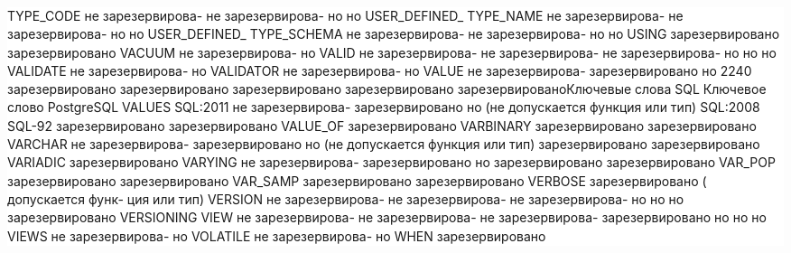 TYPE_CODE не зарезервирова- не зарезервирова-
но
но
USER_DEFINED_
TYPE_NAME не зарезервирова- не зарезервирова-
но
но
USER_DEFINED_
TYPE_SCHEMA не зарезервирова- не зарезервирова-
но
но
USING зарезервировано
зарезервировано
VACUUM не зарезервирова-
но
VALID не зарезервирова- не зарезервирова- не зарезервирова-
но
но
но
VALIDATE не зарезервирова-
но
VALIDATOR не зарезервирова-
но
VALUE не зарезервирова- зарезервировано
но
2240
зарезервировано
зарезервировано
зарезервировано
зарезервировано
зарезервированоКлючевые слова SQL
Ключевое слово PostgreSQL
VALUES
SQL:2011
не зарезервирова- зарезервировано
но (не допускается
функция или тип)
SQL:2008 SQL-92
зарезервировано зарезервировано
VALUE_OF зарезервировано VARBINARY зарезервировано зарезервировано VARCHAR не зарезервирова- зарезервировано
но (не допускается
функция или тип) зарезервировано зарезервировано
VARIADIC зарезервировано VARYING не зарезервирова- зарезервировано
но зарезервировано зарезервировано
VAR_POP зарезервировано зарезервировано VAR_SAMP зарезервировано зарезервировано VERBOSE зарезервировано (
допускается функ-
ция или тип)
VERSION не зарезервирова- не зарезервирова- не зарезервирова-
но
но
но
зарезервировано
VERSIONING
VIEW не зарезервирова- не зарезервирова- не зарезервирова- зарезервировано
но
но
но
VIEWS не зарезервирова-
но
VOLATILE не зарезервирова-
но
WHEN зарезервировано
